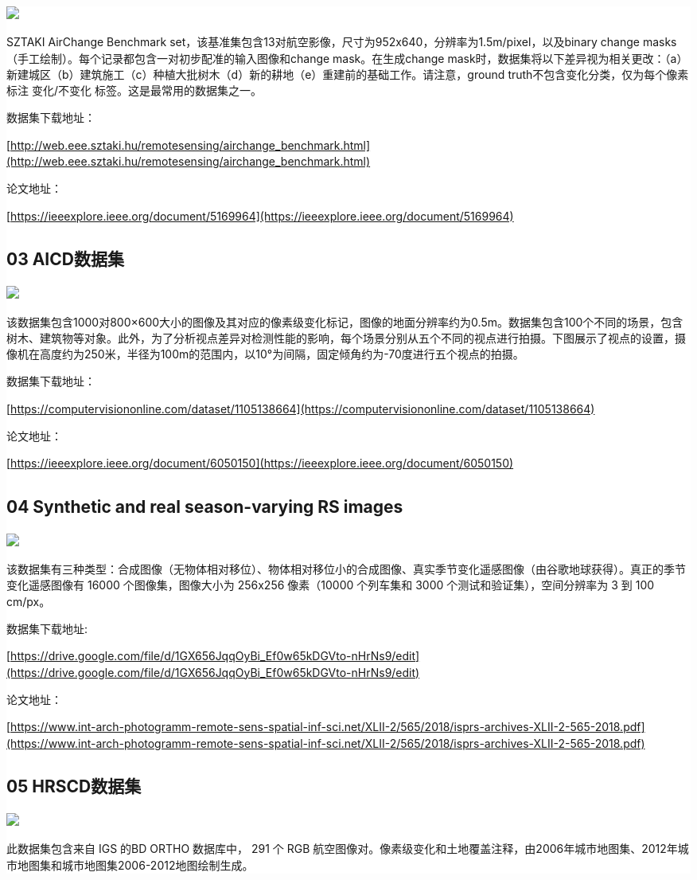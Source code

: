![](https://cdn.jsdelivr.net/gh/yunxingluoyun/blog-img/20211122090224.png)

SZTAKI AirChange Benchmark set，该基准集包含13对航空影像，尺寸为952x640，分辨率为1.5m/pixel，以及binary change masks（手工绘制）。每个记录都包含一对初步配准的输入图像和change mask。在生成change mask时，数据集将以下差异视为相关更改：（a）新建城区（b）建筑施工（c）种植大批树木（d）新的耕地（e）重建前的基础工作。请注意，ground truth不包含变化分类，仅为每个像素标注 变化/不变化 标签。这是最常用的数据集之一。

数据集下载地址：

[http://web.eee.sztaki.hu/remotesensing/airchange_benchmark.html](http://web.eee.sztaki.hu/remotesensing/airchange_benchmark.html)

论文地址：

[https://ieeexplore.ieee.org/document/5169964](https://ieeexplore.ieee.org/document/5169964)

## 03 AICD数据集

![](https://cdn.jsdelivr.net/gh/yunxingluoyun/blog-img/20211122090240.png)

该数据集包含1000对800×600大小的图像及其对应的像素级变化标记，图像的地面分辨率约为0.5m。数据集包含100个不同的场景，包含树木、建筑物等对象。此外，为了分析视点差异对检测性能的影响，每个场景分别从五个不同的视点进行拍摄。下图展示了视点的设置，摄像机在高度约为250米，半径为100m的范围内，以10°为间隔，固定倾角约为-70度进行五个视点的拍摄。

数据集下载地址：

[https://computervisiononline.com/dataset/1105138664](https://computervisiononline.com/dataset/1105138664)

论文地址：

[https://ieeexplore.ieee.org/document/6050150](https://ieeexplore.ieee.org/document/6050150)

## 04 Synthetic and real season-varying RS images 

![](https://cdn.jsdelivr.net/gh/yunxingluoyun/blog-img/20211122090259.png)

该数据集有三种类型：合成图像（无物体相对移位）、物体相对移位小的合成图像、真实季节变化遥感图像（由谷歌地球获得）。真正的季节变化遥感图像有 16000 个图像集，图像大小为 256x256 像素（10000 个列车集和 3000 个测试和验证集），空间分辨率为 3 到 100 cm/px。

数据集下载地址: 

[https://drive.google.com/file/d/1GX656JqqOyBi_Ef0w65kDGVto-nHrNs9/edit](https://drive.google.com/file/d/1GX656JqqOyBi_Ef0w65kDGVto-nHrNs9/edit)

论文地址：

[https://www.int-arch-photogramm-remote-sens-spatial-inf-sci.net/XLII-2/565/2018/isprs-archives-XLII-2-565-2018.pdf](https://www.int-arch-photogramm-remote-sens-spatial-inf-sci.net/XLII-2/565/2018/isprs-archives-XLII-2-565-2018.pdf)

## 05 HRSCD数据集

![](https://cdn.jsdelivr.net/gh/yunxingluoyun/blog-img/20211122090316.png)

此数据集包含来自 IGS 的BD ORTHO 数据库中， 291 个 RGB 航空图像对。像素级变化和土地覆盖注释，由2006年城市地图集、2012年城市地图集和城市地图集2006-2012地图绘制生成。
